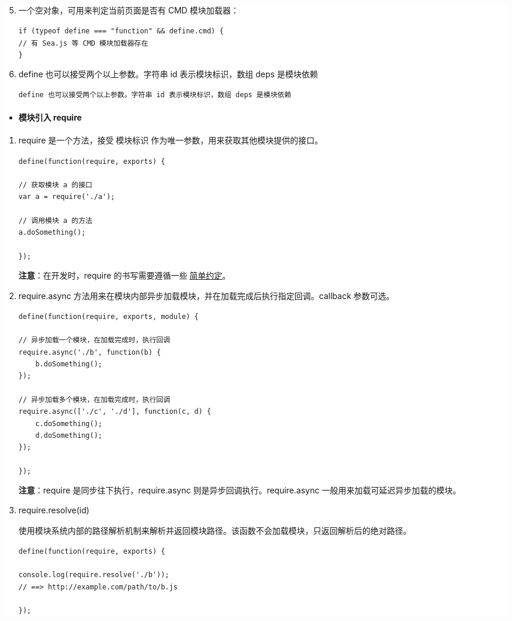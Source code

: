 5. 一个空对象，可用来判定当前页面是否有 CMD 模块加载器：

   ```
   if (typeof define === "function" && define.cmd) {
   // 有 Sea.js 等 CMD 模块加载器存在
   }
   ```

6. define 也可以接受两个以上参数。字符串 id 表示模块标识，数组 deps 是模块依赖

   ```
   define 也可以接受两个以上参数。字符串 id 表示模块标识，数组 deps 是模块依赖
   ```

- #### 模块引入 require

1. require 是一个方法，接受 模块标识 作为唯一参数，用来获取其他模块提供的接口。

   ```
   define(function(require, exports) {

   // 获取模块 a 的接口
   var a = require('./a');

   // 调用模块 a 的方法
   a.doSomething();

   });
   ```

   **注意**：在开发时，require 的书写需要遵循一些 [简单约定](https://github.com/seajs/seajs/issues/259)。

2. require.async 方法用来在模块内部异步加载模块，并在加载完成后执行指定回调。callback 参数可选。

   ```
   define(function(require, exports, module) {

   // 异步加载一个模块，在加载完成时，执行回调
   require.async('./b', function(b) {
       b.doSomething();
   });

   // 异步加载多个模块，在加载完成时，执行回调
   require.async(['./c', './d'], function(c, d) {
       c.doSomething();
       d.doSomething();
   });

   });
   ```

   **注意**：require 是同步往下执行，require.async 则是异步回调执行。require.async 一般用来加载可延迟异步加载的模块。

3. require.resolve(id)

   使用模块系统内部的路径解析机制来解析并返回模块路径。该函数不会加载模块，只返回解析后的绝对路径。

   ```
   define(function(require, exports) {

   console.log(require.resolve('./b'));
   // ==> http://example.com/path/to/b.js

   });
   ```
